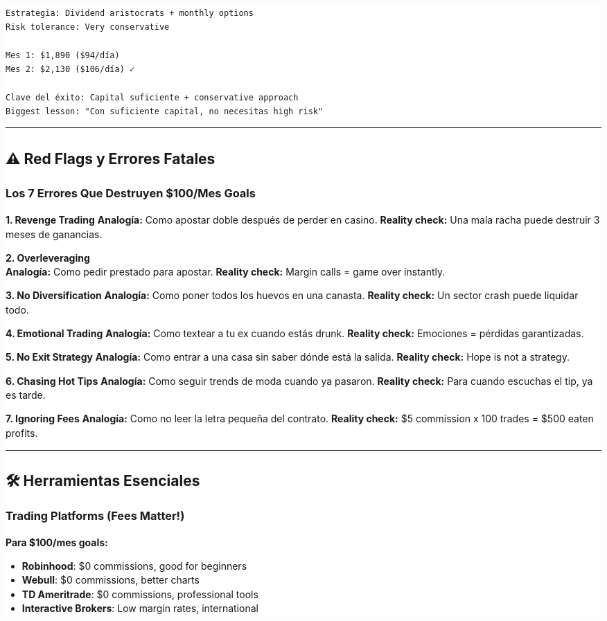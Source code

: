 ```
Estrategia: Dividend aristocrats + monthly options
Risk tolerance: Very conservative

Mes 1: $1,890 ($94/día)
Mes 2: $2,130 ($106/día) ✓

Clave del éxito: Capital suficiente + conservative approach
Biggest lesson: "Con suficiente capital, no necesitas high risk"
```

---

## ⚠️ Red Flags y Errores Fatales

### Los 7 Errores Que Destruyen $100/Mes Goals

**1. Revenge Trading**
**Analogía:** Como apostar doble después de perder en casino.
**Reality check:** Una mala racha puede destruir 3 meses de ganancias.

**2. Overleveraging**  
**Analogía:** Como pedir prestado para apostar.
**Reality check:** Margin calls = game over instantly.

**3. No Diversification**
**Analogía:** Como poner todos los huevos en una canasta.
**Reality check:** Un sector crash puede liquidar todo.

**4. Emotional Trading**
**Analogía:** Como textear a tu ex cuando estás drunk.
**Reality check:** Emociones = pérdidas garantizadas.

**5. No Exit Strategy**
**Analogía:** Como entrar a una casa sin saber dónde está la salida.
**Reality check:** Hope is not a strategy.

**6. Chasing Hot Tips**
**Analogía:** Como seguir trends de moda cuando ya pasaron.
**Reality check:** Para cuando escuchas el tip, ya es tarde.

**7. Ignoring Fees**
**Analogía:** Como no leer la letra pequeña del contrato.
**Reality check:** $5 commission x 100 trades = $500 eaten profits.

---

## 🛠️ Herramientas Esenciales

### Trading Platforms (Fees Matter!)

**Para $100/mes goals:**

- **Robinhood**: $0 commissions, good for beginners
- **Webull**: $0 commissions, better charts
- **TD Ameritrade**: $0 commissions, professional tools
- **Interactive Brokers**: Low margin rates, international
